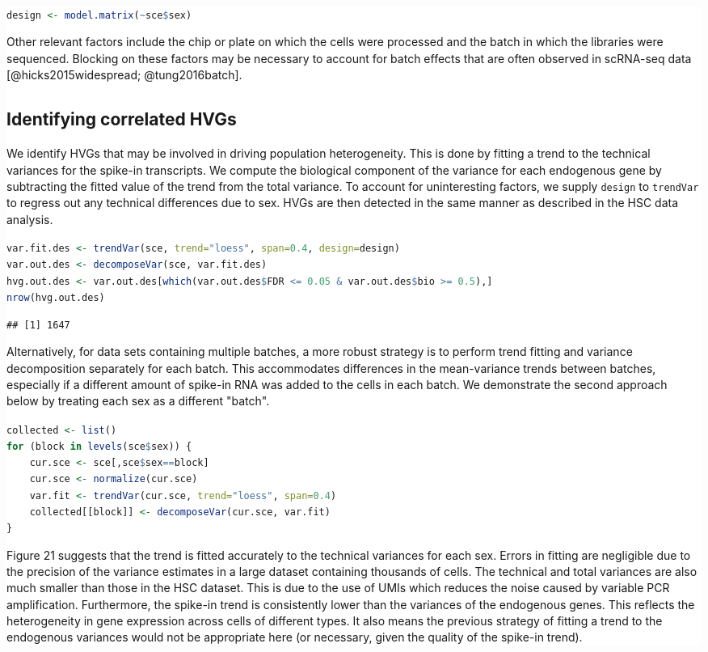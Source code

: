 
```r
design <- model.matrix(~sce$sex)
```

Other relevant factors include the chip or plate on which the cells were processed and the batch in which the libraries were sequenced.
Blocking on these factors may be necessary to account for batch effects that are often observed in scRNA-seq data [@hicks2015widespread; @tung2016batch].


## Identifying correlated HVGs

We identify HVGs that may be involved in driving population heterogeneity.
This is done by fitting a trend to the technical variances for the spike-in transcripts.
We compute the biological component of the variance for each endogenous gene by subtracting the fitted value of the trend from the total variance.
To account for uninteresting factors, we supply `design` to `trendVar` to regress out any technical differences due to sex.
HVGs are then detected in the same manner as described in the HSC data analysis.


```r
var.fit.des <- trendVar(sce, trend="loess", span=0.4, design=design)
var.out.des <- decomposeVar(sce, var.fit.des)
hvg.out.des <- var.out.des[which(var.out.des$FDR <= 0.05 & var.out.des$bio >= 0.5),]
nrow(hvg.out.des)
```

```
## [1] 1647
```

Alternatively, for data sets containing multiple batches, a more robust strategy is to perform trend fitting and variance decomposition separately for each batch.
This accommodates differences in the mean-variance trends between batches, especially if a different amount of spike-in RNA was added to the cells in each batch.
We demonstrate the second approach below by treating each sex as a different "batch".


```r
collected <- list()
for (block in levels(sce$sex)) {
    cur.sce <- sce[,sce$sex==block]
    cur.sce <- normalize(cur.sce) 
    var.fit <- trendVar(cur.sce, trend="loess", span=0.4)
    collected[[block]] <- decomposeVar(cur.sce, var.fit)
}
```



Figure 21 suggests that the trend is fitted accurately to the technical variances for each sex.
Errors in fitting are negligible due to the precision of the variance estimates in a large dataset containing thousands of cells.
The technical and total variances are also much smaller than those in the HSC dataset.
This is due to the use of UMIs which reduces the noise caused by variable PCR amplification.
Furthermore, the spike-in trend is consistently lower than the variances of the endogenous genes.
This reflects the heterogeneity in gene expression across cells of different types.
It also means the previous strategy of fitting a trend to the endogenous variances would not be appropriate here (or necessary, given the quality of the spike-in trend). 
